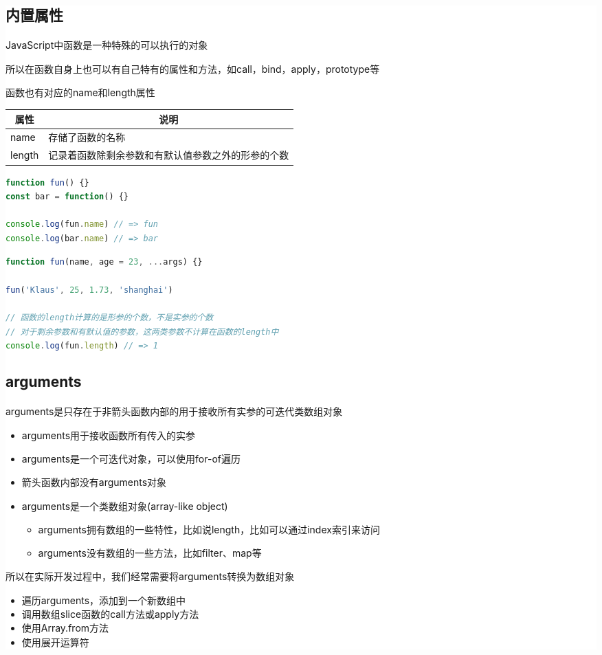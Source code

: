 ## 内置属性

JavaScript中函数是一种特殊的可以执行的对象

所以在函数自身上也可以有自己特有的属性和方法，如call，bind，apply，prototype等

函数也有对应的name和length属性

| 属性   | 说明                                               |
| ------ | -------------------------------------------------- |
| name   | 存储了函数的名称                                   |
| length | 记录着函数除剩余参数和有默认值参数之外的形参的个数 |



```js
function fun() {}
const bar = function() {}

console.log(fun.name) // => fun
console.log(bar.name) // => bar
```

```js
function fun(name, age = 23, ...args) {}

fun('Klaus', 25, 1.73, 'shanghai')

// 函数的length计算的是形参的个数，不是实参的个数
// 对于剩余参数和有默认值的参数，这两类参数不计算在函数的length中
console.log(fun.length) // => 1
```



## arguments

arguments是只存在于非箭头函数内部的用于接收所有实参的可迭代类数组对象

+ arguments用于接收函数所有传入的实参
+ arguments是一个可迭代对象，可以使用for-of遍历
+ 箭头函数内部没有arguments对象

+ arguments是一个类数组对象(array-like object)

  + arguments拥有数组的一些特性，比如说length，比如可以通过index索引来访问

  + arguments没有数组的一些方法，比如filter、map等



所以在实际开发过程中，我们经常需要将arguments转换为数组对象

+ 遍历arguments，添加到一个新数组中
+ 调用数组slice函数的call方法或apply方法
+ 使用Array.from方法
+ 使用展开运算符
